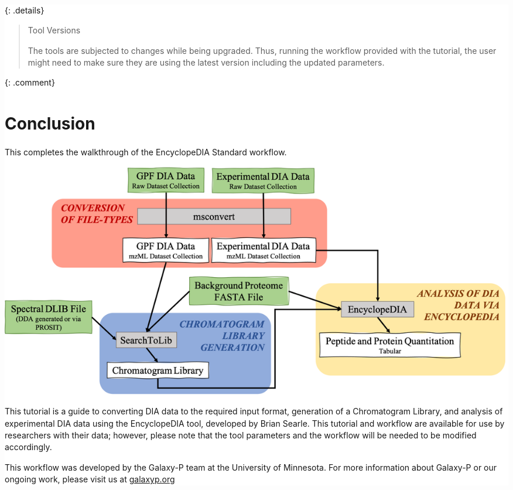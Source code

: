 {: .details}

> <comment-title>Tool Versions</comment-title>
>
> The tools are subjected to changes while being upgraded.
> Thus, running the workflow provided with the tutorial, the user might need to make sure they are using the latest version including the updated parameters.
>
{: .comment}

# Conclusion


This completes the walkthrough of the EncyclopeDIA Standard workflow.

![EncyclopeDIA overview](../../images/EncyclopeDIA_Workflow.png "EncyclopeDIA overview")

This tutorial is a guide to converting DIA data to the required input format, generation of a Chromatogram Library, and analysis of experimental DIA data using the EncyclopeDIA tool, developed by Brian Searle. This tutorial and workflow are available for use by researchers with their data; however, please note that the tool parameters and the workflow will be needed to be modified accordingly.

This workflow was developed by the Galaxy-P team at the University of Minnesota. For more information about Galaxy-P or our ongoing work, please visit us at [galaxyp.org](https://galaxyp.org)
